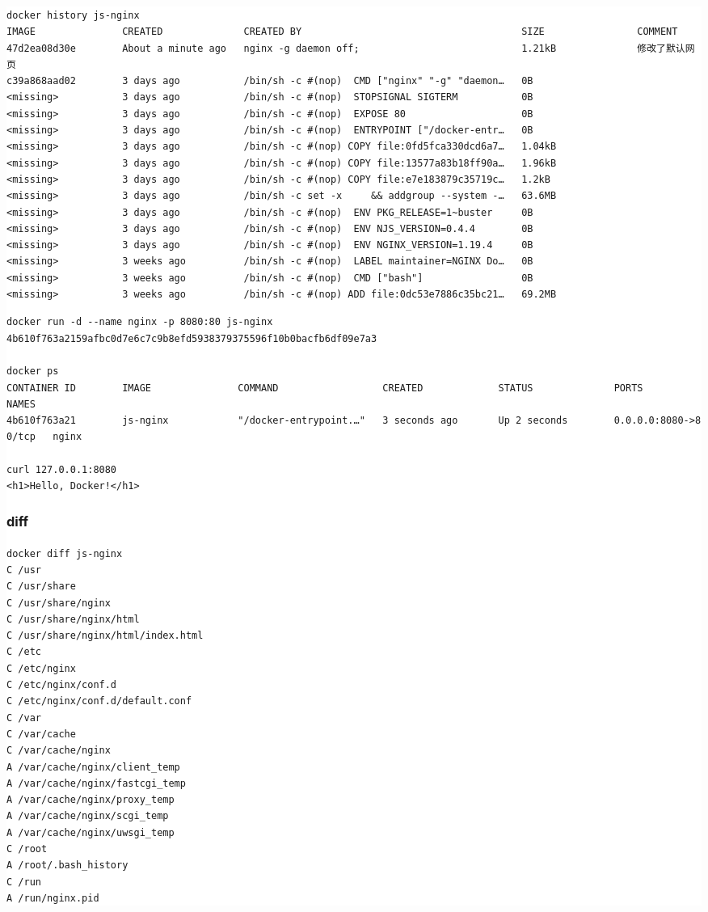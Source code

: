 ```shell script
docker history js-nginx
IMAGE               CREATED              CREATED BY                                      SIZE                COMMENT
47d2ea08d30e        About a minute ago   nginx -g daemon off;                            1.21kB              修改了默认网页
c39a868aad02        3 days ago           /bin/sh -c #(nop)  CMD ["nginx" "-g" "daemon…   0B
<missing>           3 days ago           /bin/sh -c #(nop)  STOPSIGNAL SIGTERM           0B
<missing>           3 days ago           /bin/sh -c #(nop)  EXPOSE 80                    0B
<missing>           3 days ago           /bin/sh -c #(nop)  ENTRYPOINT ["/docker-entr…   0B
<missing>           3 days ago           /bin/sh -c #(nop) COPY file:0fd5fca330dcd6a7…   1.04kB
<missing>           3 days ago           /bin/sh -c #(nop) COPY file:13577a83b18ff90a…   1.96kB
<missing>           3 days ago           /bin/sh -c #(nop) COPY file:e7e183879c35719c…   1.2kB
<missing>           3 days ago           /bin/sh -c set -x     && addgroup --system -…   63.6MB
<missing>           3 days ago           /bin/sh -c #(nop)  ENV PKG_RELEASE=1~buster     0B
<missing>           3 days ago           /bin/sh -c #(nop)  ENV NJS_VERSION=0.4.4        0B
<missing>           3 days ago           /bin/sh -c #(nop)  ENV NGINX_VERSION=1.19.4     0B
<missing>           3 weeks ago          /bin/sh -c #(nop)  LABEL maintainer=NGINX Do…   0B
<missing>           3 weeks ago          /bin/sh -c #(nop)  CMD ["bash"]                 0B
<missing>           3 weeks ago          /bin/sh -c #(nop) ADD file:0dc53e7886c35bc21…   69.2MB
```

```shell script
docker run -d --name nginx -p 8080:80 js-nginx
4b610f763a2159afbc0d7e6c7c9b8efd5938379375596f10b0bacfb6df09e7a3

docker ps
CONTAINER ID        IMAGE               COMMAND                  CREATED             STATUS              PORTS                  NAMES
4b610f763a21        js-nginx            "/docker-entrypoint.…"   3 seconds ago       Up 2 seconds        0.0.0.0:8080->80/tcp   nginx

curl 127.0.0.1:8080
<h1>Hello, Docker!</h1>
```

### diff

```shell script
docker diff js-nginx
C /usr
C /usr/share
C /usr/share/nginx
C /usr/share/nginx/html
C /usr/share/nginx/html/index.html
C /etc
C /etc/nginx
C /etc/nginx/conf.d
C /etc/nginx/conf.d/default.conf
C /var
C /var/cache
C /var/cache/nginx
A /var/cache/nginx/client_temp
A /var/cache/nginx/fastcgi_temp
A /var/cache/nginx/proxy_temp
A /var/cache/nginx/scgi_temp
A /var/cache/nginx/uwsgi_temp
C /root
A /root/.bash_history
C /run
A /run/nginx.pid
```
